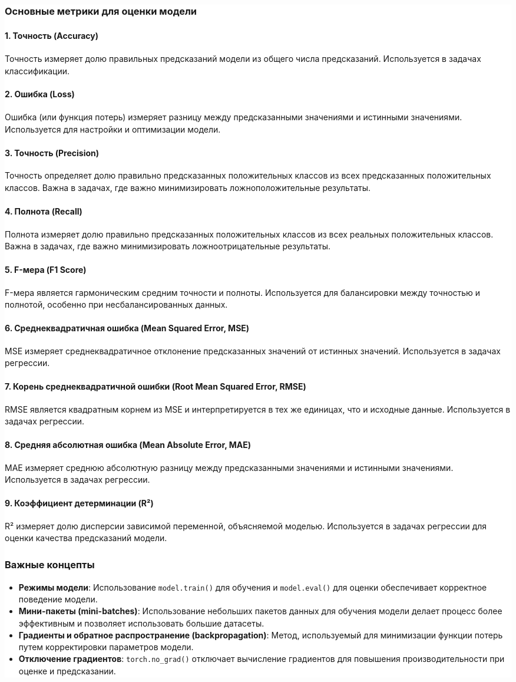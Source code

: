 ### Основные метрики для оценки модели

#### 1. **Точность (Accuracy)**
Точность измеряет долю правильных предсказаний модели из общего числа предсказаний. Используется в задачах классификации.

#### 2. **Ошибка (Loss)**
Ошибка (или функция потерь) измеряет разницу между предсказанными значениями и истинными значениями. Используется для настройки и оптимизации модели.

#### 3. **Точность (Precision)**
Точность определяет долю правильно предсказанных положительных классов из всех предсказанных положительных классов. Важна в задачах, где важно минимизировать ложноположительные результаты.

#### 4. **Полнота (Recall)**
Полнота измеряет долю правильно предсказанных положительных классов из всех реальных положительных классов. Важна в задачах, где важно минимизировать ложноотрицательные результаты.

#### 5. **F-мера (F1 Score)**
F-мера является гармоническим средним точности и полноты. Используется для балансировки между точностью и полнотой, особенно при несбалансированных данных.

#### 6. **Среднеквадратичная ошибка (Mean Squared Error, MSE)**
MSE измеряет среднеквадратичное отклонение предсказанных значений от истинных значений. Используется в задачах регрессии.

#### 7. **Корень среднеквадратичной ошибки (Root Mean Squared Error, RMSE)**
RMSE является квадратным корнем из MSE и интерпретируется в тех же единицах, что и исходные данные. Используется в задачах регрессии.

#### 8. **Средняя абсолютная ошибка (Mean Absolute Error, MAE)**
MAE измеряет среднюю абсолютную разницу между предсказанными значениями и истинными значениями. Используется в задачах регрессии.

#### 9. **Коэффициент детерминации (R²)**
R² измеряет долю дисперсии зависимой переменной, объясняемой моделью. Используется в задачах регрессии для оценки качества предсказаний модели.

### Важные концепты
- **Режимы модели**: Использование `model.train()` для обучения и `model.eval()` для оценки обеспечивает корректное поведение модели.
- **Мини-пакеты (mini-batches)**: Использование небольших пакетов данных для обучения модели делает процесс более эффективным и позволяет использовать большие датасеты.
- **Градиенты и обратное распространение (backpropagation)**: Метод, используемый для минимизации функции потерь путем корректировки параметров модели.
- **Отключение градиентов**: `torch.no_grad()` отключает вычисление градиентов для повышения производительности при оценке и предсказании.
